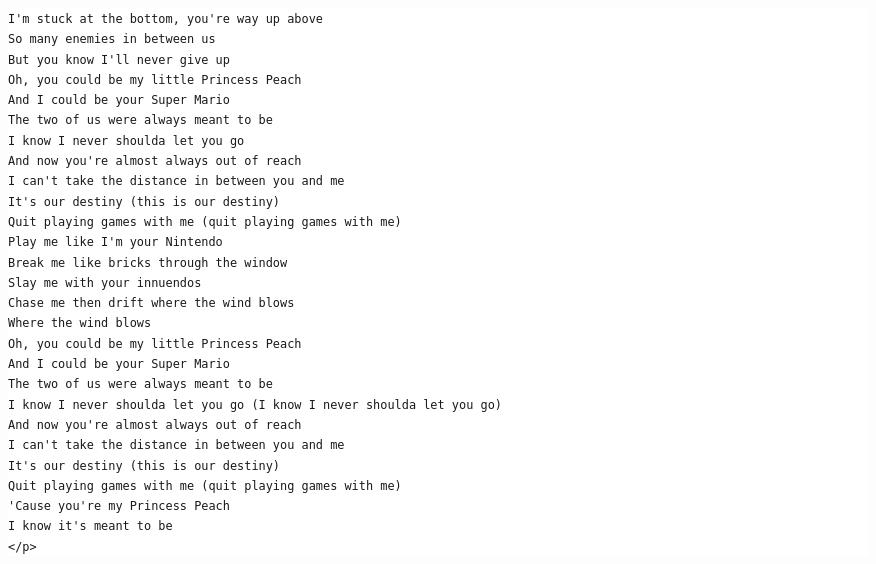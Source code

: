 	I'm stuck at the bottom, you're way up above
	So many enemies in between us
	But you know I'll never give up
	Oh, you could be my little Princess Peach
	And I could be your Super Mario
	The two of us were always meant to be
	I know I never shoulda let you go
	And now you're almost always out of reach
	I can't take the distance in between you and me
	It's our destiny (this is our destiny)
	Quit playing games with me (quit playing games with me)
	Play me like I'm your Nintendo
	Break me like bricks through the window
	Slay me with your innuendos
	Chase me then drift where the wind blows
	Where the wind blows
	Oh, you could be my little Princess Peach
	And I could be your Super Mario
	The two of us were always meant to be
	I know I never shoulda let you go (I know I never shoulda let you go)
	And now you're almost always out of reach
	I can't take the distance in between you and me
	It's our destiny (this is our destiny)
	Quit playing games with me (quit playing games with me)
	'Cause you're my Princess Peach
	I know it's meant to be
	</p>
